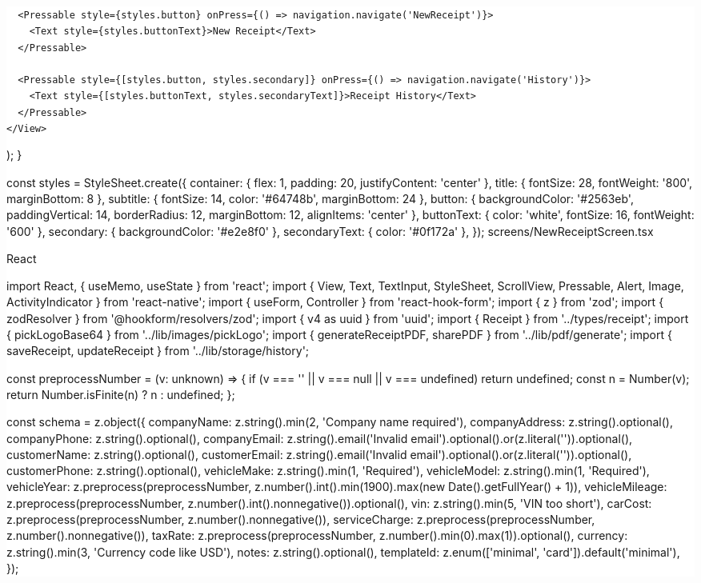       <Pressable style={styles.button} onPress={() => navigation.navigate('NewReceipt')}>
        <Text style={styles.buttonText}>New Receipt</Text>
      </Pressable>

      <Pressable style={[styles.button, styles.secondary]} onPress={() => navigation.navigate('History')}>
        <Text style={[styles.buttonText, styles.secondaryText]}>Receipt History</Text>
      </Pressable>
    </View>
  );
}

const styles = StyleSheet.create({
  container: { flex: 1, padding: 20, justifyContent: 'center' },
  title: { fontSize: 28, fontWeight: '800', marginBottom: 8 },
  subtitle: { fontSize: 14, color: '#64748b', marginBottom: 24 },
  button: { backgroundColor: '#2563eb', paddingVertical: 14, borderRadius: 12, marginBottom: 12, alignItems: 'center' },
  buttonText: { color: 'white', fontSize: 16, fontWeight: '600' },
  secondary: { backgroundColor: '#e2e8f0' },
  secondaryText: { color: '#0f172a' },
});
screens/NewReceiptScreen.tsx

React

import React, { useMemo, useState } from 'react';
import { View, Text, TextInput, StyleSheet, ScrollView, Pressable, Alert, Image, ActivityIndicator } from 'react-native';
import { useForm, Controller } from 'react-hook-form';
import { z } from 'zod';
import { zodResolver } from '@hookform/resolvers/zod';
import { v4 as uuid } from 'uuid';
import { Receipt } from '../types/receipt';
import { pickLogoBase64 } from '../lib/images/pickLogo';
import { generateReceiptPDF, sharePDF } from '../lib/pdf/generate';
import { saveReceipt, updateReceipt } from '../lib/storage/history';

const preprocessNumber = (v: unknown) => {
  if (v === '' || v === null || v === undefined) return undefined;
  const n = Number(v);
  return Number.isFinite(n) ? n : undefined;
};

const schema = z.object({
  companyName: z.string().min(2, 'Company name required'),
  companyAddress: z.string().optional(),
  companyPhone: z.string().optional(),
  companyEmail: z.string().email('Invalid email').optional().or(z.literal('')).optional(),
  customerName: z.string().optional(),
  customerEmail: z.string().email('Invalid email').optional().or(z.literal('')).optional(),
  customerPhone: z.string().optional(),
  vehicleMake: z.string().min(1, 'Required'),
  vehicleModel: z.string().min(1, 'Required'),
  vehicleYear: z.preprocess(preprocessNumber, z.number().int().min(1900).max(new Date().getFullYear() + 1)),
  vehicleMileage: z.preprocess(preprocessNumber, z.number().int().nonnegative()).optional(),
  vin: z.string().min(5, 'VIN too short'),
  carCost: z.preprocess(preprocessNumber, z.number().nonnegative()),
  serviceCharge: z.preprocess(preprocessNumber, z.number().nonnegative()),
  taxRate: z.preprocess(preprocessNumber, z.number().min(0).max(1)).optional(),
  currency: z.string().min(3, 'Currency code like USD'),
  notes: z.string().optional(),
  templateId: z.enum(['minimal', 'card']).default('minimal'),
});
